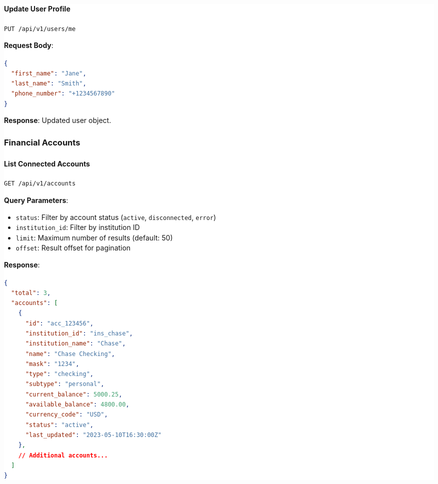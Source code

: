 #### Update User Profile

```
PUT /api/v1/users/me
```

**Request Body**:
```json
{
  "first_name": "Jane",
  "last_name": "Smith",
  "phone_number": "+1234567890"
}
```

**Response**: Updated user object.

### Financial Accounts

#### List Connected Accounts

```
GET /api/v1/accounts
```

**Query Parameters**:
- `status`: Filter by account status (`active`, `disconnected`, `error`)
- `institution_id`: Filter by institution ID
- `limit`: Maximum number of results (default: 50)
- `offset`: Result offset for pagination

**Response**:
```json
{
  "total": 3,
  "accounts": [
    {
      "id": "acc_123456",
      "institution_id": "ins_chase",
      "institution_name": "Chase",
      "name": "Chase Checking",
      "mask": "1234",
      "type": "checking",
      "subtype": "personal",
      "current_balance": 5000.25,
      "available_balance": 4800.00,
      "currency_code": "USD",
      "status": "active",
      "last_updated": "2023-05-10T16:30:00Z"
    },
    // Additional accounts...
  ]
}
```
